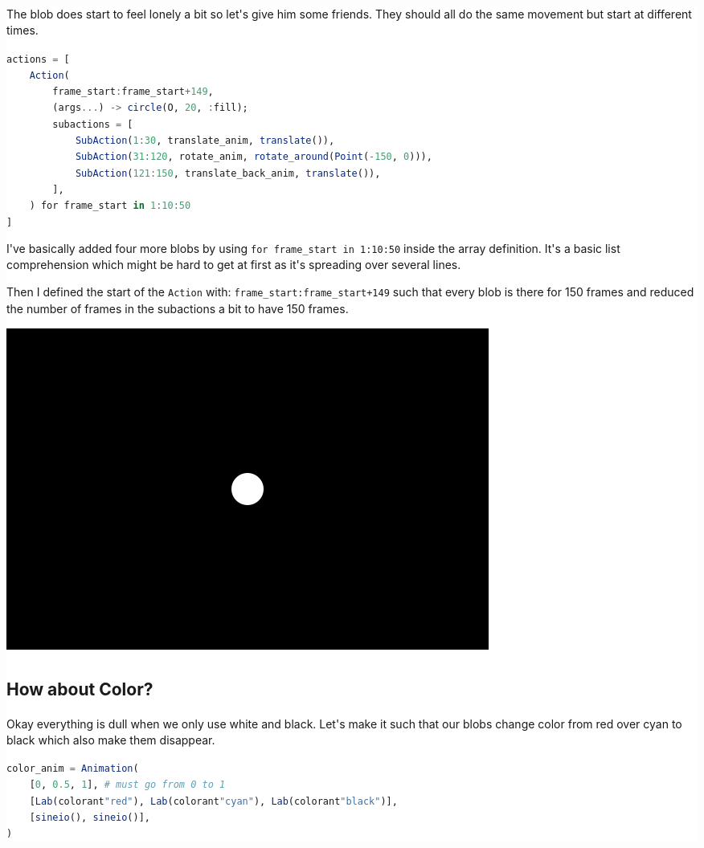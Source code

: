 The blob does start to feel lonely a bit so let's give him some friends. They should all do the same movement but start at different times.

```julia
actions = [
    Action(
        frame_start:frame_start+149,
        (args...) -> circle(O, 20, :fill);
        subactions = [
            SubAction(1:30, translate_anim, translate()),
            SubAction(31:120, rotate_anim, rotate_around(Point(-150, 0))),
            SubAction(121:150, translate_back_anim, translate()),
        ],
    ) for frame_start in 1:10:50
]
```

I've basically added four more blobs by using `for frame_start in 1:10:50` inside the array definition. It's a basic list comprehension which might be hard to get at first as it's spreading over several lines. 

Then I defined the start of the `Action` with: `frame_start:frame_start+149` such that every blob is there for 150 frames and reduced the number of frames in the subactions a bit to have 150 frames.

![The loading movement with some friends](assets/loading_with_friends.gif)

## How about Color?

Okay everything is dull when we only use white and black. Let's make it such that our blobs change color from red over cyan to black which also make them disappear.

```julia
color_anim = Animation(
    [0, 0.5, 1], # must go from 0 to 1
    [Lab(colorant"red"), Lab(colorant"cyan"), Lab(colorant"black")],
    [sineio(), sineio()],
)
```
